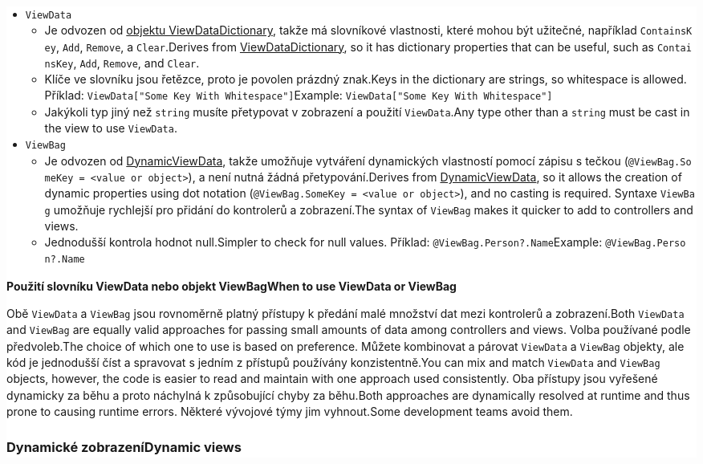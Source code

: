 * `ViewData`
  * <span data-ttu-id="3c4c6-261">Je odvozen od [objektu ViewDataDictionary](/dotnet/api/microsoft.aspnetcore.mvc.viewfeatures.viewdatadictionary), takže má slovníkové vlastnosti, které mohou být užitečné, například `ContainsKey`, `Add`, `Remove`, a `Clear`.</span><span class="sxs-lookup"><span data-stu-id="3c4c6-261">Derives from [ViewDataDictionary](/dotnet/api/microsoft.aspnetcore.mvc.viewfeatures.viewdatadictionary), so it has dictionary properties that can be useful, such as `ContainsKey`, `Add`, `Remove`, and `Clear`.</span></span>
  * <span data-ttu-id="3c4c6-262">Klíče ve slovníku jsou řetězce, proto je povolen prázdný znak.</span><span class="sxs-lookup"><span data-stu-id="3c4c6-262">Keys in the dictionary are strings, so whitespace is allowed.</span></span> <span data-ttu-id="3c4c6-263">Příklad: `ViewData["Some Key With Whitespace"]`</span><span class="sxs-lookup"><span data-stu-id="3c4c6-263">Example: `ViewData["Some Key With Whitespace"]`</span></span>
  * <span data-ttu-id="3c4c6-264">Jakýkoli typ jiný než `string` musíte přetypovat v zobrazení a použití `ViewData`.</span><span class="sxs-lookup"><span data-stu-id="3c4c6-264">Any type other than a `string` must be cast in the view to use `ViewData`.</span></span>
* `ViewBag`
  * <span data-ttu-id="3c4c6-265">Je odvozen od [DynamicViewData](/dotnet/api/microsoft.aspnetcore.mvc.viewfeatures.internal.dynamicviewdata), takže umožňuje vytváření dynamických vlastností pomocí zápisu s tečkou (`@ViewBag.SomeKey = <value or object>`), a není nutná žádná přetypování.</span><span class="sxs-lookup"><span data-stu-id="3c4c6-265">Derives from [DynamicViewData](/dotnet/api/microsoft.aspnetcore.mvc.viewfeatures.internal.dynamicviewdata), so it allows the creation of dynamic properties using dot notation (`@ViewBag.SomeKey = <value or object>`), and no casting is required.</span></span> <span data-ttu-id="3c4c6-266">Syntaxe `ViewBag` umožňuje rychlejší pro přidání do kontrolerů a zobrazení.</span><span class="sxs-lookup"><span data-stu-id="3c4c6-266">The syntax of `ViewBag` makes it quicker to add to controllers and views.</span></span>
  * <span data-ttu-id="3c4c6-267">Jednodušší kontrola hodnot null.</span><span class="sxs-lookup"><span data-stu-id="3c4c6-267">Simpler to check for null values.</span></span> <span data-ttu-id="3c4c6-268">Příklad: `@ViewBag.Person?.Name`</span><span class="sxs-lookup"><span data-stu-id="3c4c6-268">Example: `@ViewBag.Person?.Name`</span></span>

<span data-ttu-id="3c4c6-269">**Použití slovníku ViewData nebo objekt ViewBag**</span><span class="sxs-lookup"><span data-stu-id="3c4c6-269">**When to use ViewData or ViewBag**</span></span>

<span data-ttu-id="3c4c6-270">Obě `ViewData` a `ViewBag` jsou rovnoměrně platný přístupy k předání malé množství dat mezi kontrolerů a zobrazení.</span><span class="sxs-lookup"><span data-stu-id="3c4c6-270">Both `ViewData` and `ViewBag` are equally valid approaches for passing small amounts of data among controllers and views.</span></span> <span data-ttu-id="3c4c6-271">Volba používané podle předvoleb.</span><span class="sxs-lookup"><span data-stu-id="3c4c6-271">The choice of which one to use is based on preference.</span></span> <span data-ttu-id="3c4c6-272">Můžete kombinovat a párovat `ViewData` a `ViewBag` objekty, ale kód je jednodušší číst a spravovat s jedním z přístupů používány konzistentně.</span><span class="sxs-lookup"><span data-stu-id="3c4c6-272">You can mix and match `ViewData` and `ViewBag` objects, however, the code is easier to read and maintain with one approach used consistently.</span></span> <span data-ttu-id="3c4c6-273">Oba přístupy jsou vyřešené dynamicky za běhu a proto náchylná k způsobující chyby za běhu.</span><span class="sxs-lookup"><span data-stu-id="3c4c6-273">Both approaches are dynamically resolved at runtime and thus prone to causing runtime errors.</span></span> <span data-ttu-id="3c4c6-274">Některé vývojové týmy jim vyhnout.</span><span class="sxs-lookup"><span data-stu-id="3c4c6-274">Some development teams avoid them.</span></span>

### <a name="dynamic-views"></a><span data-ttu-id="3c4c6-275">Dynamické zobrazení</span><span class="sxs-lookup"><span data-stu-id="3c4c6-275">Dynamic views</span></span>
